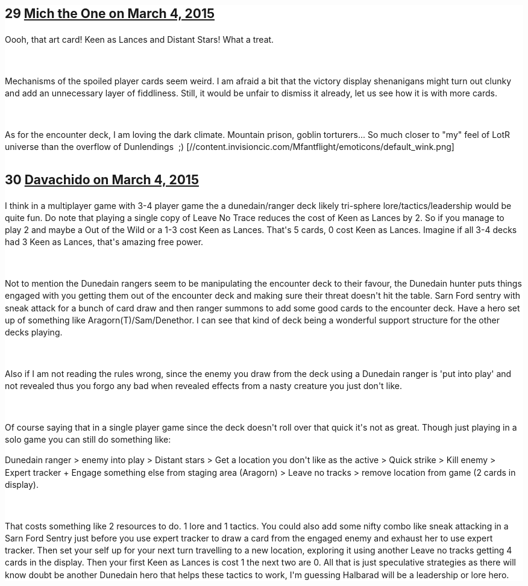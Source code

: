 ## 29 [Mich the One on March 4, 2015](https://community.fantasyflightgames.com/topic/136678-escape-from-mount-gram/?do=findComment&comment=1475125)

Oooh, that art card! Keen as Lances and Distant Stars! What a treat.

 

Mechanisms of the spoiled player cards seem weird. I am afraid a bit that the victory display shenanigans might turn out clunky and add an unnecessary layer of fiddliness. Still, it would be unfair to dismiss it already, let us see how it is with more cards.

 

As for the encounter deck, I am loving the dark climate. Mountain prison, goblin torturers... So much closer to "my" feel of LotR universe than the overflow of Dunlendings  ;) [//content.invisioncic.com/Mfantflight/emoticons/default_wink.png]

## 30 [Davachido on March 4, 2015](https://community.fantasyflightgames.com/topic/136678-escape-from-mount-gram/?do=findComment&comment=1475150)

I think in a multiplayer game with 3-4 player game the a dunedain/ranger deck likely tri-sphere lore/tactics/leadership would be quite fun. Do note that playing a single copy of Leave No Trace reduces the cost of Keen as Lances by 2. So if you manage to play 2 and maybe a Out of the Wild or a 1-3 cost Keen as Lances. That's 5 cards, 0 cost Keen as Lances. Imagine if all 3-4 decks had 3 Keen as Lances, that's amazing free power.

 

Not to mention the Dunedain rangers seem to be manipulating the encounter deck to their favour, the Dunedain hunter puts things engaged with you getting them out of the encounter deck and making sure their threat doesn't hit the table. Sarn Ford sentry with sneak attack for a bunch of card draw and then ranger summons to add some good cards to the encounter deck. Have a hero set up of something like Aragorn(T)/Sam/Denethor. I can see that kind of deck being a wonderful support structure for the other decks playing.

 

Also if I am not reading the rules wrong, since the enemy you draw from the deck using a Dunedain ranger is 'put into play' and not revealed thus you forgo any bad when revealed effects from a nasty creature you just don't like.

 

Of course saying that in a single player game since the deck doesn't roll over that quick it's not as great. Though just playing in a solo game you can still do something like:

Dunedain ranger > enemy into play > Distant stars > Get a location you don't like as the active > Quick strike > Kill enemy > Expert tracker + Engage something else from staging area (Aragorn) > Leave no tracks > remove location from game (2 cards in display).

 

That costs something like 2 resources to do. 1 lore and 1 tactics. You could also add some nifty combo like sneak attacking in a Sarn Ford Sentry just before you use expert tracker to draw a card from the engaged enemy and exhaust her to use expert tracker. Then set your self up for your next turn travelling to a new location, exploring it using another Leave no tracks getting 4 cards in the display. Then your first Keen as Lances is cost 1 the next two are 0. All that is just speculative strategies as there will know doubt be another Dunedain hero that helps these tactics to work, I'm guessing Halbarad will be a leadership or lore hero.
